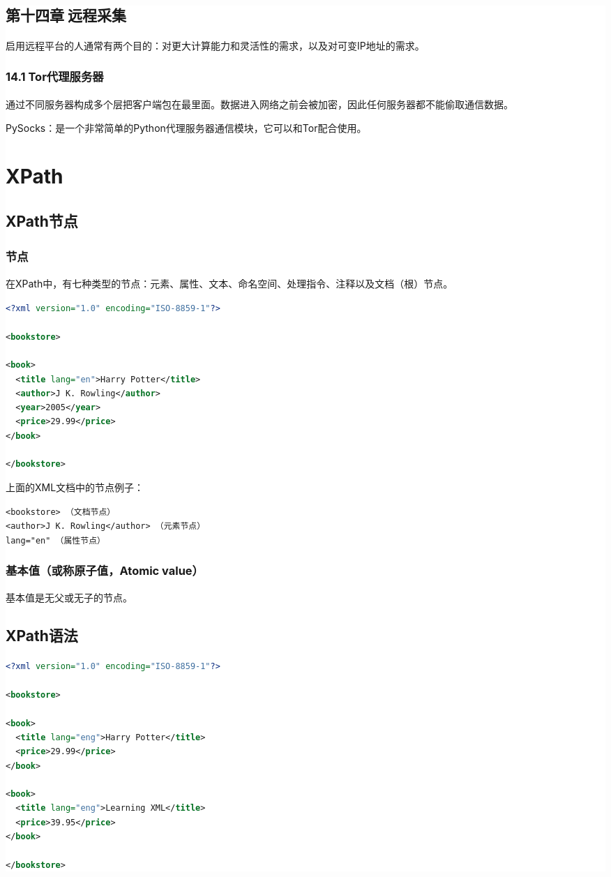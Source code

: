 ## 第十四章 远程采集

启用远程平台的人通常有两个目的：对更大计算能力和灵活性的需求，以及对可变IP地址的需求。

### 14.1 Tor代理服务器

通过不同服务器构成多个层把客户端包在最里面。数据进入网络之前会被加密，因此任何服务器都不能偷取通信数据。

PySocks：是一个非常简单的Python代理服务器通信模块，它可以和Tor配合使用。

# XPath

## XPath节点

### 节点

在XPath中，有七种类型的节点：元素、属性、文本、命名空间、处理指令、注释以及文档（根）节点。

```xml
<?xml version="1.0" encoding="ISO-8859-1"?>

<bookstore>

<book>
  <title lang="en">Harry Potter</title>
  <author>J K. Rowling</author> 
  <year>2005</year>
  <price>29.99</price>
</book>

</bookstore>
```

上面的XML文档中的节点例子：

```
<bookstore> （文档节点）
<author>J K. Rowling</author> （元素节点）
lang="en" （属性节点） 
```

### 基本值（或称原子值，Atomic value）

基本值是无父或无子的节点。

## XPath语法

```xml
<?xml version="1.0" encoding="ISO-8859-1"?>

<bookstore>

<book>
  <title lang="eng">Harry Potter</title>
  <price>29.99</price>
</book>

<book>
  <title lang="eng">Learning XML</title>
  <price>39.95</price>
</book>

</bookstore>
```
